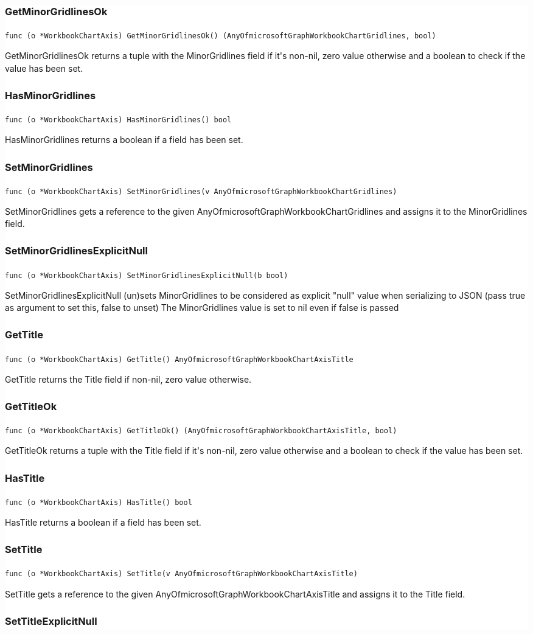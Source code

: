 ### GetMinorGridlinesOk

`func (o *WorkbookChartAxis) GetMinorGridlinesOk() (AnyOfmicrosoftGraphWorkbookChartGridlines, bool)`

GetMinorGridlinesOk returns a tuple with the MinorGridlines field if it's non-nil, zero value otherwise
and a boolean to check if the value has been set.

### HasMinorGridlines

`func (o *WorkbookChartAxis) HasMinorGridlines() bool`

HasMinorGridlines returns a boolean if a field has been set.

### SetMinorGridlines

`func (o *WorkbookChartAxis) SetMinorGridlines(v AnyOfmicrosoftGraphWorkbookChartGridlines)`

SetMinorGridlines gets a reference to the given AnyOfmicrosoftGraphWorkbookChartGridlines and assigns it to the MinorGridlines field.

### SetMinorGridlinesExplicitNull

`func (o *WorkbookChartAxis) SetMinorGridlinesExplicitNull(b bool)`

SetMinorGridlinesExplicitNull (un)sets MinorGridlines to be considered as explicit "null" value
when serializing to JSON (pass true as argument to set this, false to unset)
The MinorGridlines value is set to nil even if false is passed
### GetTitle

`func (o *WorkbookChartAxis) GetTitle() AnyOfmicrosoftGraphWorkbookChartAxisTitle`

GetTitle returns the Title field if non-nil, zero value otherwise.

### GetTitleOk

`func (o *WorkbookChartAxis) GetTitleOk() (AnyOfmicrosoftGraphWorkbookChartAxisTitle, bool)`

GetTitleOk returns a tuple with the Title field if it's non-nil, zero value otherwise
and a boolean to check if the value has been set.

### HasTitle

`func (o *WorkbookChartAxis) HasTitle() bool`

HasTitle returns a boolean if a field has been set.

### SetTitle

`func (o *WorkbookChartAxis) SetTitle(v AnyOfmicrosoftGraphWorkbookChartAxisTitle)`

SetTitle gets a reference to the given AnyOfmicrosoftGraphWorkbookChartAxisTitle and assigns it to the Title field.

### SetTitleExplicitNull
